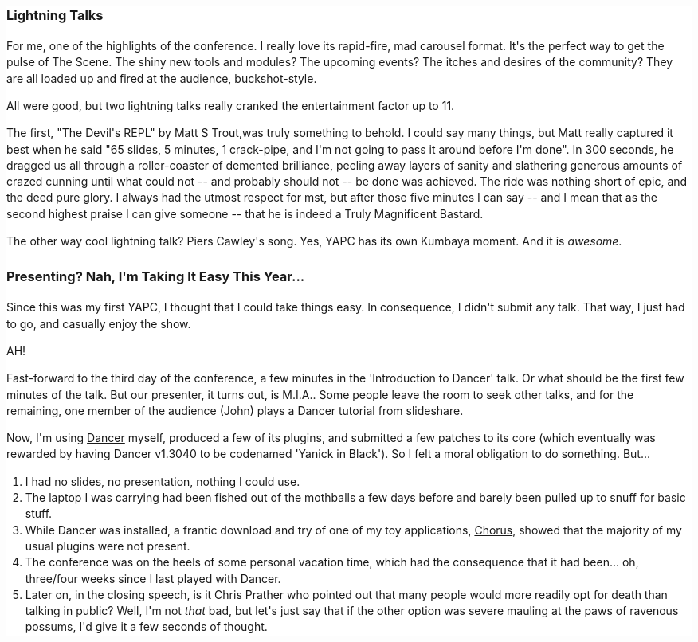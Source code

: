 
### Lightning Talks

For me, one of the highlights of the conference. I really love its rapid-fire,
mad carousel format. It's the perfect way to get the pulse of The Scene. The
shiny new tools and modules? The upcoming events? The itches and desires of 
the community? They are all loaded up and fired at the audience,
buckshot-style.

All were good, but two lightning talks really cranked the entertainment
factor up to 11.  

The first, "The Devil's REPL" by Matt S Trout,was truly something to behold. I could say many
things, but Matt really captured it best when he said "65 slides, 5 minutes, 1
crack-pipe, and I'm not going to pass it around before I'm done". In 300
seconds, he dragged us all through a roller-coaster of demented brilliance,
peeling away layers of sanity and slathering generous amounts of crazed
cunning until what could not -- and probably should not -- be done was
achieved.  The ride was nothing short of epic, and the deed pure glory.
I always had the utmost respect for mst, but after those five minutes 
I can say -- and
I mean that as the second highest praise I can give someone -- that he is
indeed a Truly Magnificent Bastard.

The other way cool lightning talk? Piers Cawley's song. Yes, YAPC has
its own Kumbaya moment. And it is *awesome*. 

### Presenting? Nah, I'm Taking It Easy This Year...

Since this was my first YAPC, I thought that I could take things easy.
In consequence, I didn't submit any talk. That way, I just had to go,
and casually enjoy the show.

AH!

Fast-forward to the third day of the conference, a few minutes
in the 'Introduction to Dancer' talk. Or what should be the first
few minutes of the talk. But our presenter, it turns out, is M.I.A.. 
Some people leave the room to seek other talks, and for
the remaining, one member of the audience (John) plays a Dancer tutorial from
slideshare.

Now, I'm using [Dancer](cpan) myself, produced a few of its plugins, 
and submitted a few patches to its core (which eventually was rewarded by
having Dancer v1.3040 to be codenamed 'Yanick in Black'). So I felt a moral
obligation to do something. But...

1. I had no slides, no presentation, nothing I could use.
2. The laptop I was carrying had been fished out of the mothballs
    a few days before and barely been pulled up to snuff for basic
    stuff.
3. While Dancer was installed, a frantic download and try of one of my 
    toy applications, [Chorus](http://babyl.ca/techblog/entry/chorus), 
    showed that the majority of my usual plugins were not present.
4. The conference was on the heels of some personal vacation time, which 
    had the consequence that it had been... oh, three/four weeks since
    I last played with Dancer. 
5. Later on, in the closing speech, is it Chris Prather who pointed out
    that many people would more readily opt for  death than talking in public?
    Well, I'm not *that* bad, but let's just say that if the other option was
    severe mauling at the paws of ravenous possums, I'd give it a few seconds
    of thought.
